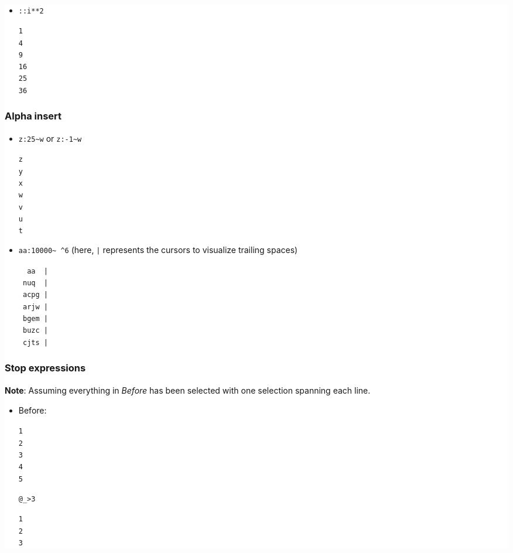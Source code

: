 - `::i**2`

    ```
    1
    4
    9
    16
    25
    36
    ```

### Alpha insert

- `z:25~w` or `z:-1~w`

    ```
    z
    y
    x
    w
    v
    u
    t
    ```

- `aa:10000~ ^6` (here, `|` represents the cursors to visualize trailing spaces)

    ```
      aa  |
     nuq  |
     acpg |
     arjw |
     bgem |
     buzc |
     cjts |
    ```

### Stop expressions

**Note**: Assuming everything in *Before* has been selected with one selection spanning each line.

- Before:

    ```
    1
    2
    3
    4
    5
    ```

    `@_>3`

    ```
    1
    2
    3
